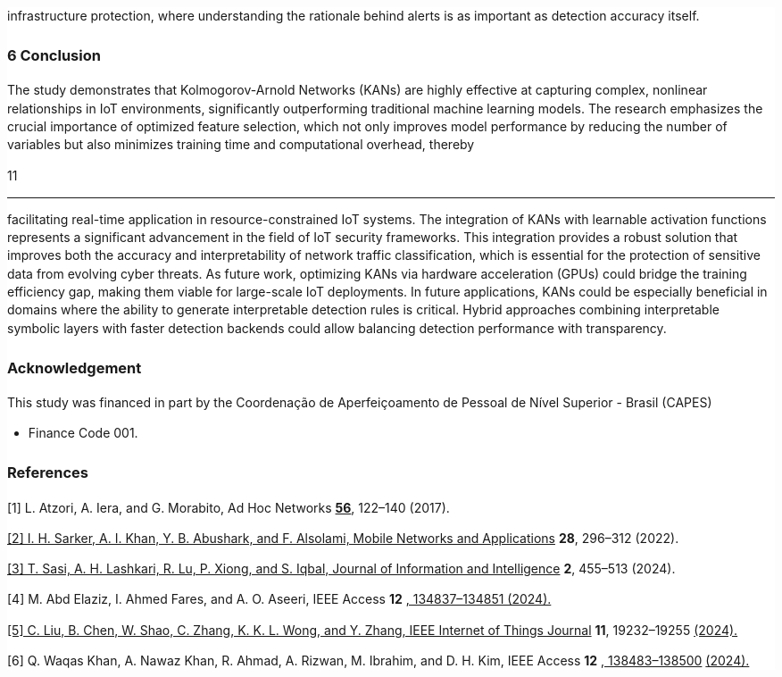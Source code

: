 infrastructure protection, where understanding the rationale behind alerts is as important as detection accuracy itself.
### **6 Conclusion**

The study demonstrates that Kolmogorov-Arnold Networks (KANs) are highly effective at capturing complex, nonlinear relationships in IoT environments, significantly outperforming traditional machine learning models. The research emphasizes the crucial importance of optimized feature selection, which not only improves model performance by reducing the number of variables but also minimizes training time and computational overhead, thereby

11


-----

facilitating real-time application in resource-constrained IoT systems.
The integration of KANs with learnable activation functions represents a significant advancement in the field of IoT
security frameworks. This integration provides a robust solution that improves both the accuracy and interpretability
of network traffic classification, which is essential for the protection of sensitive data from evolving cyber threats. As
future work, optimizing KANs via hardware acceleration (GPUs) could bridge the training efficiency gap, making them
viable for large-scale IoT deployments.
In future applications, KANs could be especially beneficial in domains where the ability to generate interpretable
detection rules is critical. Hybrid approaches combining interpretable symbolic layers with faster detection backends
could allow balancing detection performance with transparency.
### **Acknowledgement**

This study was financed in part by the Coordenação de Aperfeiçoamento de Pessoal de Nível Superior - Brasil (CAPES)

- Finance Code 001.
### **References**

[1] L. Atzori, A. Iera, and G. Morabito, Ad Hoc Networks **[56](https://doi.org/10.1016/j.adhoc.2016.12.004)**, 122–140 (2017).

[[2] I. H. Sarker, A. I. Khan, Y. B. Abushark, and F. Alsolami, Mobile Networks and Applications](https://doi.org/10.1007/s11036-022-01937-3) **28**, 296–312 (2022).

[[3] T. Sasi, A. H. Lashkari, R. Lu, P. Xiong, and S. Iqbal, Journal of Information and Intelligence](https://doi.org/10.1016/j.jiixd.2023.12.001) **2**, 455–513 (2024).

[4] M. Abd Elaziz, I. Ahmed Fares, and A. O. Aseeri, IEEE Access **12** [, 134837–134851 (2024).](https://doi.org/10.1109/access.2024.3462297)

[[5] C. Liu, B. Chen, W. Shao, C. Zhang, K. K. L. Wong, and Y. Zhang, IEEE Internet of Things Journal](https://doi.org/10.1109/jiot.2024.3377730) **11**, 19232–19255
[(2024).](https://doi.org/10.1109/jiot.2024.3377730)

[6] Q. Waqas Khan, A. Nawaz Khan, R. Ahmad, A. Rizwan, M. Ibrahim, and D. H. Kim, IEEE Access **12** [, 138483–138500](https://doi.org/10.1109/access.2024.3436088)
[(2024).](https://doi.org/10.1109/access.2024.3436088)
